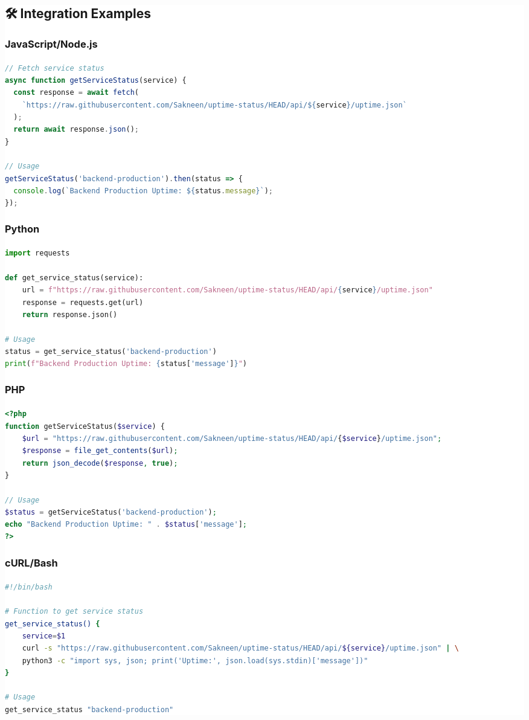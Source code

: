 ## 🛠️ Integration Examples

### JavaScript/Node.js
```javascript
// Fetch service status
async function getServiceStatus(service) {
  const response = await fetch(
    `https://raw.githubusercontent.com/Sakneen/uptime-status/HEAD/api/${service}/uptime.json`
  );
  return await response.json();
}

// Usage
getServiceStatus('backend-production').then(status => {
  console.log(`Backend Production Uptime: ${status.message}`);
});
```

### Python
```python
import requests

def get_service_status(service):
    url = f"https://raw.githubusercontent.com/Sakneen/uptime-status/HEAD/api/{service}/uptime.json"
    response = requests.get(url)
    return response.json()

# Usage
status = get_service_status('backend-production')
print(f"Backend Production Uptime: {status['message']}")
```

### PHP
```php
<?php
function getServiceStatus($service) {
    $url = "https://raw.githubusercontent.com/Sakneen/uptime-status/HEAD/api/{$service}/uptime.json";
    $response = file_get_contents($url);
    return json_decode($response, true);
}

// Usage
$status = getServiceStatus('backend-production');
echo "Backend Production Uptime: " . $status['message'];
?>
```

### cURL/Bash
```bash
#!/bin/bash

# Function to get service status
get_service_status() {
    service=$1
    curl -s "https://raw.githubusercontent.com/Sakneen/uptime-status/HEAD/api/${service}/uptime.json" | \
    python3 -c "import sys, json; print('Uptime:', json.load(sys.stdin)['message'])"
}

# Usage
get_service_status "backend-production"
```